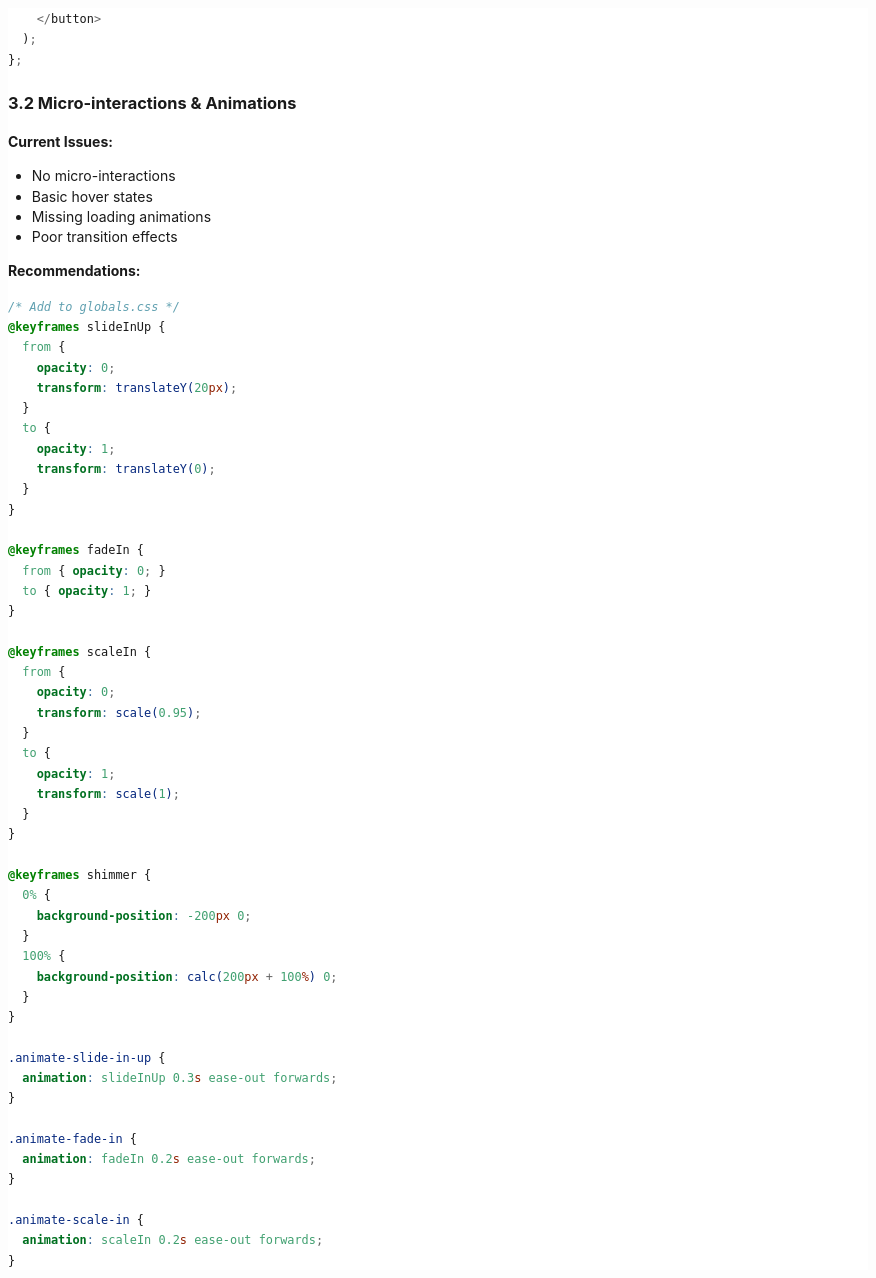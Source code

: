 ```typescript
    </button>
  );
};
```

### **3.2 Micro-interactions & Animations**

**Current Issues:**
- No micro-interactions
- Basic hover states
- Missing loading animations
- Poor transition effects

**Recommendations:**

```css
/* Add to globals.css */
@keyframes slideInUp {
  from {
    opacity: 0;
    transform: translateY(20px);
  }
  to {
    opacity: 1;
    transform: translateY(0);
  }
}

@keyframes fadeIn {
  from { opacity: 0; }
  to { opacity: 1; }
}

@keyframes scaleIn {
  from {
    opacity: 0;
    transform: scale(0.95);
  }
  to {
    opacity: 1;
    transform: scale(1);
  }
}

@keyframes shimmer {
  0% {
    background-position: -200px 0;
  }
  100% {
    background-position: calc(200px + 100%) 0;
  }
}

.animate-slide-in-up {
  animation: slideInUp 0.3s ease-out forwards;
}

.animate-fade-in {
  animation: fadeIn 0.2s ease-out forwards;
}

.animate-scale-in {
  animation: scaleIn 0.2s ease-out forwards;
}
```